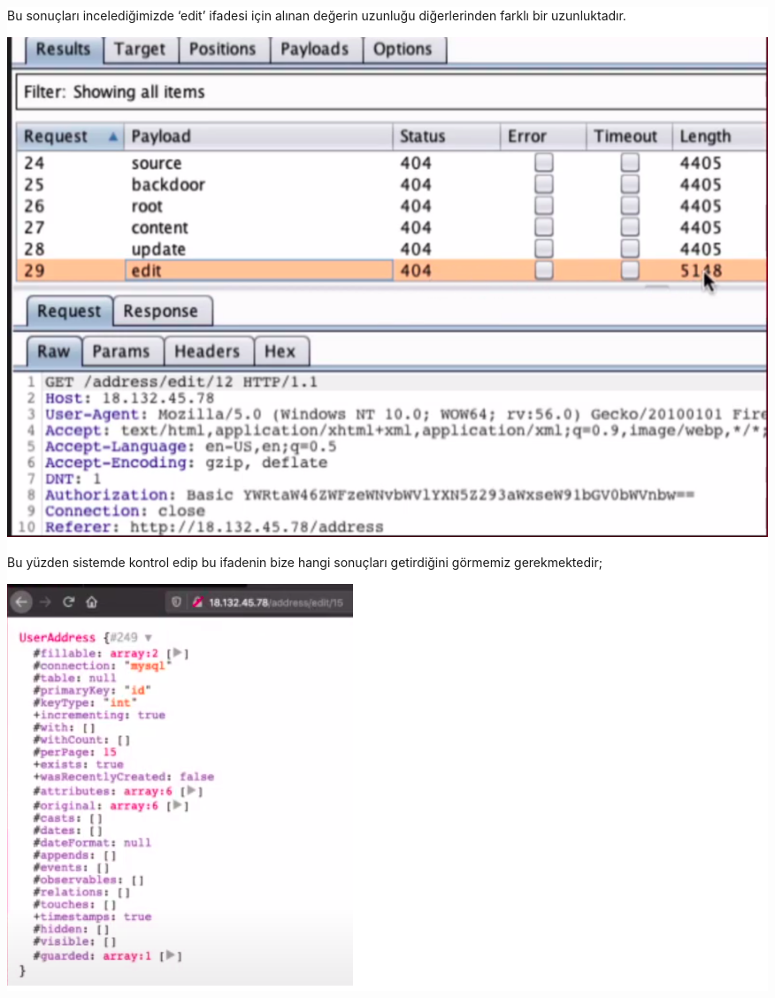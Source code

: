 Bu sonuçları incelediğimizde ‘edit’ ifadesi için alınan değerin uzunluğu diğerlerinden farklı bir uzunluktadır. 

![Untitled](0x02%204c5ab91a49e44cbe8e5a0b2b2df4bfbd/Untitled%2010.png)

Bu yüzden sistemde kontrol edip bu ifadenin bize hangi sonuçları getirdiğini görmemiz gerekmektedir;

![Untitled](0x02%204c5ab91a49e44cbe8e5a0b2b2df4bfbd/Untitled%2011.png)
